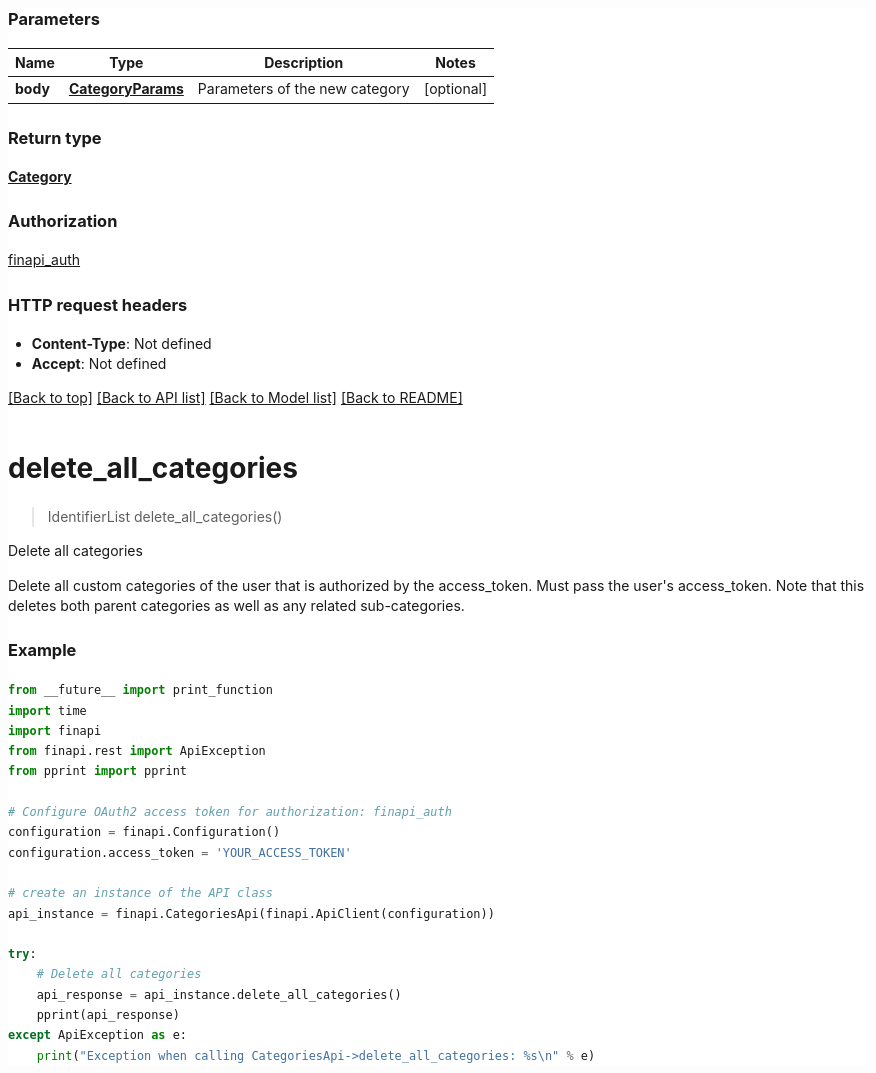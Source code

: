 ### Parameters

Name | Type | Description  | Notes
------------- | ------------- | ------------- | -------------
 **body** | [**CategoryParams**](CategoryParams.md)| Parameters of the new category | [optional] 

### Return type

[**Category**](Category.md)

### Authorization

[finapi_auth](../README.md#finapi_auth)

### HTTP request headers

 - **Content-Type**: Not defined
 - **Accept**: Not defined

[[Back to top]](#) [[Back to API list]](../README.md#documentation-for-api-endpoints) [[Back to Model list]](../README.md#documentation-for-models) [[Back to README]](../README.md)

# **delete_all_categories**
> IdentifierList delete_all_categories()

Delete all categories

Delete all custom categories of the user that is authorized by the access_token. Must pass the user's access_token. Note that this deletes both parent categories as well as any related sub-categories.

### Example
```python
from __future__ import print_function
import time
import finapi
from finapi.rest import ApiException
from pprint import pprint

# Configure OAuth2 access token for authorization: finapi_auth
configuration = finapi.Configuration()
configuration.access_token = 'YOUR_ACCESS_TOKEN'

# create an instance of the API class
api_instance = finapi.CategoriesApi(finapi.ApiClient(configuration))

try:
    # Delete all categories
    api_response = api_instance.delete_all_categories()
    pprint(api_response)
except ApiException as e:
    print("Exception when calling CategoriesApi->delete_all_categories: %s\n" % e)
```

